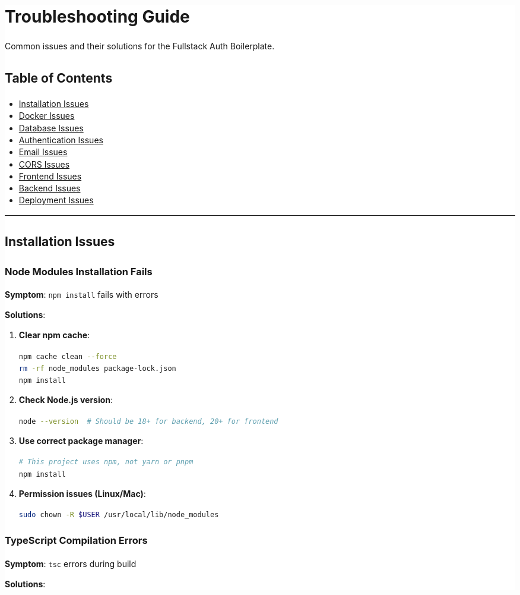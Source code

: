 # Troubleshooting Guide

Common issues and their solutions for the Fullstack Auth Boilerplate.

## Table of Contents

- [Installation Issues](#installation-issues)
- [Docker Issues](#docker-issues)
- [Database Issues](#database-issues)
- [Authentication Issues](#authentication-issues)
- [Email Issues](#email-issues)
- [CORS Issues](#cors-issues)
- [Frontend Issues](#frontend-issues)
- [Backend Issues](#backend-issues)
- [Deployment Issues](#deployment-issues)

---

## Installation Issues

### Node Modules Installation Fails

**Symptom**: `npm install` fails with errors

**Solutions**:

1. **Clear npm cache**:
   ```bash
   npm cache clean --force
   rm -rf node_modules package-lock.json
   npm install
   ```

2. **Check Node.js version**:
   ```bash
   node --version  # Should be 18+ for backend, 20+ for frontend
   ```

3. **Use correct package manager**:
   ```bash
   # This project uses npm, not yarn or pnpm
   npm install
   ```

4. **Permission issues (Linux/Mac)**:
   ```bash
   sudo chown -R $USER /usr/local/lib/node_modules
   ```

### TypeScript Compilation Errors

**Symptom**: `tsc` errors during build

**Solutions**:
